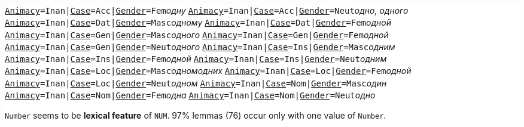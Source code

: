   <tr><td><tt><tt><a href="ru_gsd-feat-Animacy.html">Animacy</a></tt><tt>=Inan</tt>|<tt><a href="ru_gsd-feat-Case.html">Case</a></tt><tt>=Acc</tt>|<tt><a href="ru_gsd-feat-Gender.html">Gender</a></tt><tt>=Fem</tt></tt></td><td><em>одну</em></td><td></td></tr>
  <tr><td><tt><tt><a href="ru_gsd-feat-Animacy.html">Animacy</a></tt><tt>=Inan</tt>|<tt><a href="ru_gsd-feat-Case.html">Case</a></tt><tt>=Acc</tt>|<tt><a href="ru_gsd-feat-Gender.html">Gender</a></tt><tt>=Neut</tt></tt></td><td><em>одно, одного</em></td><td></td></tr>
  <tr><td><tt><tt><a href="ru_gsd-feat-Animacy.html">Animacy</a></tt><tt>=Inan</tt>|<tt><a href="ru_gsd-feat-Case.html">Case</a></tt><tt>=Dat</tt>|<tt><a href="ru_gsd-feat-Gender.html">Gender</a></tt><tt>=Masc</tt></tt></td><td><em>одному</em></td><td></td></tr>
  <tr><td><tt><tt><a href="ru_gsd-feat-Animacy.html">Animacy</a></tt><tt>=Inan</tt>|<tt><a href="ru_gsd-feat-Case.html">Case</a></tt><tt>=Dat</tt>|<tt><a href="ru_gsd-feat-Gender.html">Gender</a></tt><tt>=Fem</tt></tt></td><td><em>одной</em></td><td></td></tr>
  <tr><td><tt><tt><a href="ru_gsd-feat-Animacy.html">Animacy</a></tt><tt>=Inan</tt>|<tt><a href="ru_gsd-feat-Case.html">Case</a></tt><tt>=Gen</tt>|<tt><a href="ru_gsd-feat-Gender.html">Gender</a></tt><tt>=Masc</tt></tt></td><td><em>одного</em></td><td></td></tr>
  <tr><td><tt><tt><a href="ru_gsd-feat-Animacy.html">Animacy</a></tt><tt>=Inan</tt>|<tt><a href="ru_gsd-feat-Case.html">Case</a></tt><tt>=Gen</tt>|<tt><a href="ru_gsd-feat-Gender.html">Gender</a></tt><tt>=Fem</tt></tt></td><td><em>одной</em></td><td></td></tr>
  <tr><td><tt><tt><a href="ru_gsd-feat-Animacy.html">Animacy</a></tt><tt>=Inan</tt>|<tt><a href="ru_gsd-feat-Case.html">Case</a></tt><tt>=Gen</tt>|<tt><a href="ru_gsd-feat-Gender.html">Gender</a></tt><tt>=Neut</tt></tt></td><td><em>одного</em></td><td></td></tr>
  <tr><td><tt><tt><a href="ru_gsd-feat-Animacy.html">Animacy</a></tt><tt>=Inan</tt>|<tt><a href="ru_gsd-feat-Case.html">Case</a></tt><tt>=Ins</tt>|<tt><a href="ru_gsd-feat-Gender.html">Gender</a></tt><tt>=Masc</tt></tt></td><td><em>одним</em></td><td></td></tr>
  <tr><td><tt><tt><a href="ru_gsd-feat-Animacy.html">Animacy</a></tt><tt>=Inan</tt>|<tt><a href="ru_gsd-feat-Case.html">Case</a></tt><tt>=Ins</tt>|<tt><a href="ru_gsd-feat-Gender.html">Gender</a></tt><tt>=Fem</tt></tt></td><td><em>одной</em></td><td></td></tr>
  <tr><td><tt><tt><a href="ru_gsd-feat-Animacy.html">Animacy</a></tt><tt>=Inan</tt>|<tt><a href="ru_gsd-feat-Case.html">Case</a></tt><tt>=Ins</tt>|<tt><a href="ru_gsd-feat-Gender.html">Gender</a></tt><tt>=Neut</tt></tt></td><td><em>одним</em></td><td></td></tr>
  <tr><td><tt><tt><a href="ru_gsd-feat-Animacy.html">Animacy</a></tt><tt>=Inan</tt>|<tt><a href="ru_gsd-feat-Case.html">Case</a></tt><tt>=Loc</tt>|<tt><a href="ru_gsd-feat-Gender.html">Gender</a></tt><tt>=Masc</tt></tt></td><td><em>одном</em></td><td><em>одних</em></td></tr>
  <tr><td><tt><tt><a href="ru_gsd-feat-Animacy.html">Animacy</a></tt><tt>=Inan</tt>|<tt><a href="ru_gsd-feat-Case.html">Case</a></tt><tt>=Loc</tt>|<tt><a href="ru_gsd-feat-Gender.html">Gender</a></tt><tt>=Fem</tt></tt></td><td><em>одной</em></td><td></td></tr>
  <tr><td><tt><tt><a href="ru_gsd-feat-Animacy.html">Animacy</a></tt><tt>=Inan</tt>|<tt><a href="ru_gsd-feat-Case.html">Case</a></tt><tt>=Loc</tt>|<tt><a href="ru_gsd-feat-Gender.html">Gender</a></tt><tt>=Neut</tt></tt></td><td><em>одном</em></td><td></td></tr>
  <tr><td><tt><tt><a href="ru_gsd-feat-Animacy.html">Animacy</a></tt><tt>=Inan</tt>|<tt><a href="ru_gsd-feat-Case.html">Case</a></tt><tt>=Nom</tt>|<tt><a href="ru_gsd-feat-Gender.html">Gender</a></tt><tt>=Masc</tt></tt></td><td><em>один</em></td><td></td></tr>
  <tr><td><tt><tt><a href="ru_gsd-feat-Animacy.html">Animacy</a></tt><tt>=Inan</tt>|<tt><a href="ru_gsd-feat-Case.html">Case</a></tt><tt>=Nom</tt>|<tt><a href="ru_gsd-feat-Gender.html">Gender</a></tt><tt>=Fem</tt></tt></td><td><em>одна</em></td><td></td></tr>
  <tr><td><tt><tt><a href="ru_gsd-feat-Animacy.html">Animacy</a></tt><tt>=Inan</tt>|<tt><a href="ru_gsd-feat-Case.html">Case</a></tt><tt>=Nom</tt>|<tt><a href="ru_gsd-feat-Gender.html">Gender</a></tt><tt>=Neut</tt></tt></td><td><em>одно</em></td><td></td></tr>
</table>

`Number` seems to be **lexical feature** of `NUM`. 97% lemmas (76) occur only with one value of `Number`.
